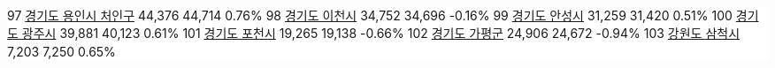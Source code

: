   <tr class="item">
    <td>97</td>
    <td><a href="/실거래가/2021/06/29/41461.html">경기도 용인시 처인구</a></td>
    <td>44,376</td>
    <td>44,714</td>
    <td>0.76%</td>
  </tr>

  <tr class="item">
    <td>98</td>
    <td><a href="/실거래가/2021/06/29/41500.html">경기도 이천시</a></td>
    <td>34,752</td>
    <td>34,696</td>
    <td>-0.16%</td>
  </tr>

  <tr class="item">
    <td>99</td>
    <td><a href="/실거래가/2021/06/29/41550.html">경기도 안성시</a></td>
    <td>31,259</td>
    <td>31,420</td>
    <td>0.51%</td>
  </tr>

  <tr class="item">
    <td>100</td>
    <td><a href="/실거래가/2021/06/29/41610.html">경기도 광주시</a></td>
    <td>39,881</td>
    <td>40,123</td>
    <td>0.61%</td>
  </tr>

  <tr class="item">
    <td>101</td>
    <td><a href="/실거래가/2021/06/29/41650.html">경기도 포천시</a></td>
    <td>19,265</td>
    <td>19,138</td>
    <td>-0.66%</td>
  </tr>

  <tr class="item">
    <td>102</td>
    <td><a href="/실거래가/2021/06/29/41820.html">경기도 가평군</a></td>
    <td>24,906</td>
    <td>24,672</td>
    <td>-0.94%</td>
  </tr>

  <tr class="item">
    <td>103</td>
    <td><a href="/실거래가/2021/06/29/42230.html">강원도 삼척시</a></td>
    <td>7,203</td>
    <td>7,250</td>
    <td>0.65%</td>
  </tr>

